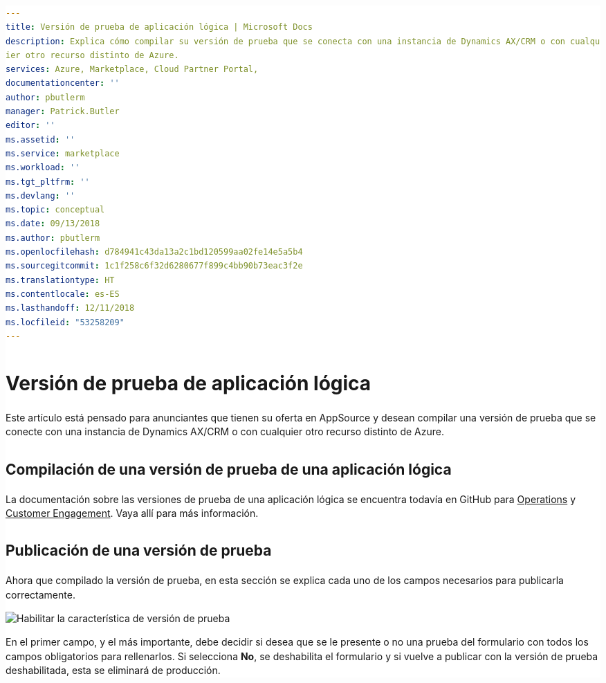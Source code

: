 ```yaml
---
title: Versión de prueba de aplicación lógica | Microsoft Docs
description: Explica cómo compilar su versión de prueba que se conecta con una instancia de Dynamics AX/CRM o con cualquier otro recurso distinto de Azure.
services: Azure, Marketplace, Cloud Partner Portal,
documentationcenter: ''
author: pbutlerm
manager: Patrick.Butler
editor: ''
ms.assetid: ''
ms.service: marketplace
ms.workload: ''
ms.tgt_pltfrm: ''
ms.devlang: ''
ms.topic: conceptual
ms.date: 09/13/2018
ms.author: pbutlerm
ms.openlocfilehash: d784941c43da13a2c1bd120599aa02fe14e5a5b4
ms.sourcegitcommit: 1c1f258c6f32d6280677f899c4bb90b73eac3f2e
ms.translationtype: HT
ms.contentlocale: es-ES
ms.lasthandoff: 12/11/2018
ms.locfileid: "53258209"
---
```

<a name="logic-app-test-drive"></a>Versión de prueba de aplicación lógica
====================

Este artículo está pensado para anunciantes que tienen su oferta en AppSource y desean compilar una versión de prueba que se conecte con una instancia de Dynamics AX/CRM o con cualquier otro recurso distinto de Azure.

<a name="how-to-build-a-logic-app-test-drive"></a>Compilación de una versión de prueba de una aplicación lógica
-----------------------------------

La documentación sobre las versiones de prueba de una aplicación lógica se encuentra todavía en GitHub para [Operations](https://github.com/Microsoft/AppSource/blob/master/Setup-your-Azure-subscription-for-Dynamics365-Operations-Test-Drives.md) y [Customer Engagement](https://github.com/Microsoft/AppSource/wiki/Setting-up-Test-Drives-for-Dynamics-365-app). Vaya allí para más información.

<a name="how-to-publish-a-test-drive"></a>Publicación de una versión de prueba
---------------------------

Ahora que compilado la versión de prueba, en esta sección se explica cada uno de los campos necesarios para publicarla correctamente.

![Habilitar la característica de versión de prueba](./media/azure-resource-manager-test-drive/howtopub1.png)

En el primer campo, y el más importante, debe decidir si desea que se le presente o no una prueba del formulario con todos los campos obligatorios para rellenarlos. Si selecciona **No**, se deshabilita el formulario y si vuelve a publicar con la versión de prueba deshabilitada, esta se eliminará de producción.
